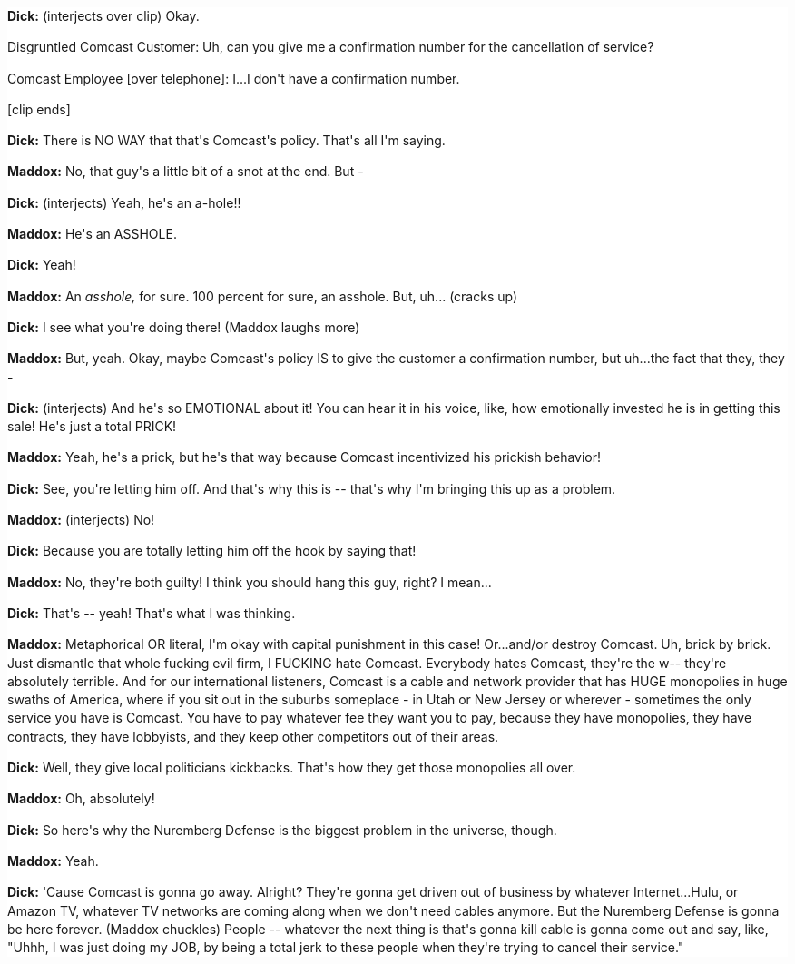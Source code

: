 **Dick:** (interjects over clip) Okay.

Disgruntled Comcast Customer: Uh, can you give me a confirmation number for the cancellation of service?

Comcast Employee [over telephone]: I...I don't have a confirmation number.

[clip ends]

**Dick:** There is NO WAY that that's Comcast's policy. That's all I'm saying.

**Maddox:** No, that guy's a little bit of a snot at the end. But -

**Dick:** (interjects) Yeah, he's an a-hole!!

**Maddox:** He's an ASSHOLE.

**Dick:** Yeah!

**Maddox:** An *asshole,* for sure. 100 percent for sure, an asshole. But, uh... (cracks up)

**Dick:** I see what you're doing there! (Maddox laughs more)

**Maddox:** But, yeah. Okay, maybe Comcast's policy IS to give the customer a confirmation number, but uh...the fact that they, they -

**Dick:** (interjects) And he's so EMOTIONAL about it! You can hear it in his voice, like, how emotionally invested he is in getting this sale! He's just a total PRICK!

**Maddox:** Yeah, he's a prick, but he's that way because Comcast incentivized his prickish behavior!

**Dick:** See, you're letting him off. And that's why this is -- that's why I'm bringing this up as a problem.

**Maddox:** (interjects) No!

**Dick:** Because you are totally letting him off the hook by saying that!

**Maddox:** No, they're both guilty! I think you should hang this guy, right? I mean...

**Dick:** That's -- yeah! That's what I was thinking.

**Maddox:** Metaphorical OR literal, I'm okay with capital punishment in this case! Or...and/or destroy Comcast. Uh, brick by brick. Just dismantle that whole fucking evil firm, I FUCKING hate Comcast. Everybody hates Comcast, they're the w-- they're absolutely terrible. And for our international listeners, Comcast is a cable and network provider that has HUGE monopolies in huge swaths of America, where if you sit out in the suburbs someplace - in Utah or New Jersey or wherever - sometimes the only service you have is Comcast. You have to pay whatever fee they want you to pay, because they have monopolies, they have contracts, they have lobbyists, and they keep other competitors out of their areas.

**Dick:** Well, they give local politicians kickbacks. That's how they get those monopolies all over.

**Maddox:** Oh, absolutely!

**Dick:** So here's why the Nuremberg Defense is the biggest problem in the universe, though.

**Maddox:** Yeah.

**Dick:** 'Cause Comcast is gonna go away. Alright? They're gonna get driven out of business by whatever Internet...Hulu, or Amazon TV, whatever TV networks are coming along when we don't need cables anymore. But the Nuremberg Defense is gonna be here forever. (Maddox chuckles) People -- whatever the next thing is that's gonna kill cable is gonna come out and say, like, "Uhhh, I was just doing my JOB, by being a total jerk to these people when they're trying to cancel their service."

